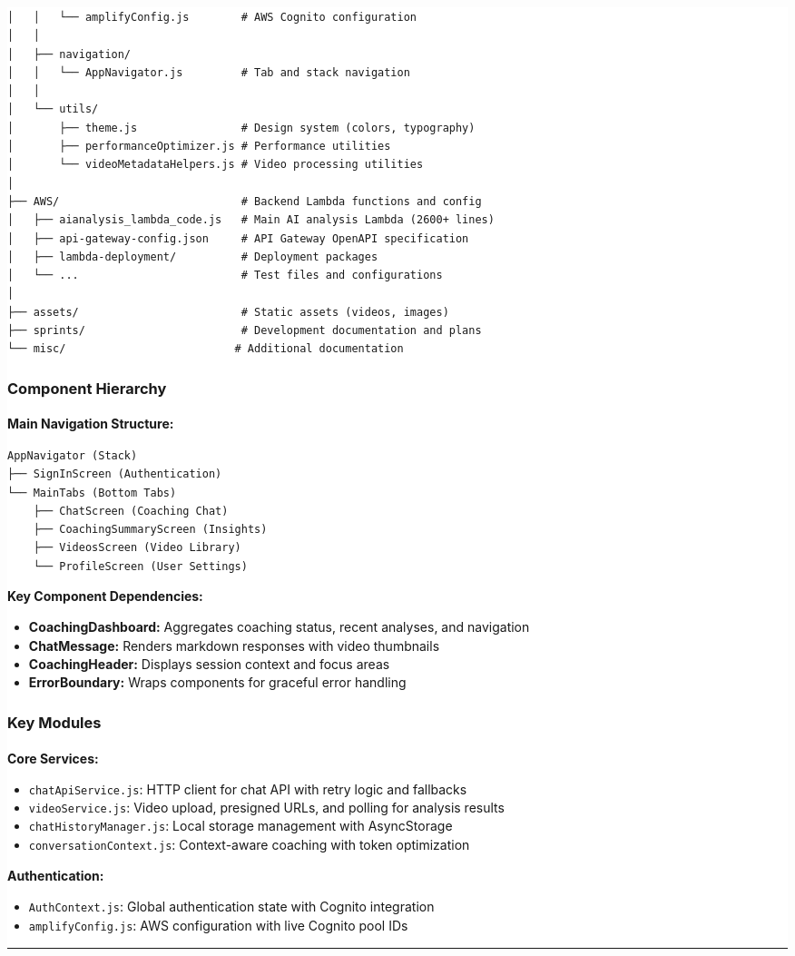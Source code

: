 ```
│   │   └── amplifyConfig.js        # AWS Cognito configuration
│   │
│   ├── navigation/
│   │   └── AppNavigator.js         # Tab and stack navigation
│   │
│   └── utils/
│       ├── theme.js                # Design system (colors, typography)
│       ├── performanceOptimizer.js # Performance utilities
│       └── videoMetadataHelpers.js # Video processing utilities
│
├── AWS/                            # Backend Lambda functions and config
│   ├── aianalysis_lambda_code.js   # Main AI analysis Lambda (2600+ lines)
│   ├── api-gateway-config.json     # API Gateway OpenAPI specification
│   ├── lambda-deployment/          # Deployment packages
│   └── ...                         # Test files and configurations
│
├── assets/                         # Static assets (videos, images)
├── sprints/                        # Development documentation and plans
└── misc/                          # Additional documentation
```

### Component Hierarchy

**Main Navigation Structure:**
```
AppNavigator (Stack)
├── SignInScreen (Authentication)
└── MainTabs (Bottom Tabs)
    ├── ChatScreen (Coaching Chat)
    ├── CoachingSummaryScreen (Insights)
    ├── VideosScreen (Video Library)
    └── ProfileScreen (User Settings)
```

**Key Component Dependencies:**
- **CoachingDashboard:** Aggregates coaching status, recent analyses, and navigation
- **ChatMessage:** Renders markdown responses with video thumbnails
- **CoachingHeader:** Displays session context and focus areas
- **ErrorBoundary:** Wraps components for graceful error handling

### Key Modules

**Core Services:**
- `chatApiService.js`: HTTP client for chat API with retry logic and fallbacks
- `videoService.js`: Video upload, presigned URLs, and polling for analysis results
- `chatHistoryManager.js`: Local storage management with AsyncStorage
- `conversationContext.js`: Context-aware coaching with token optimization

**Authentication:**
- `AuthContext.js`: Global authentication state with Cognito integration
- `amplifyConfig.js`: AWS configuration with live Cognito pool IDs

---
